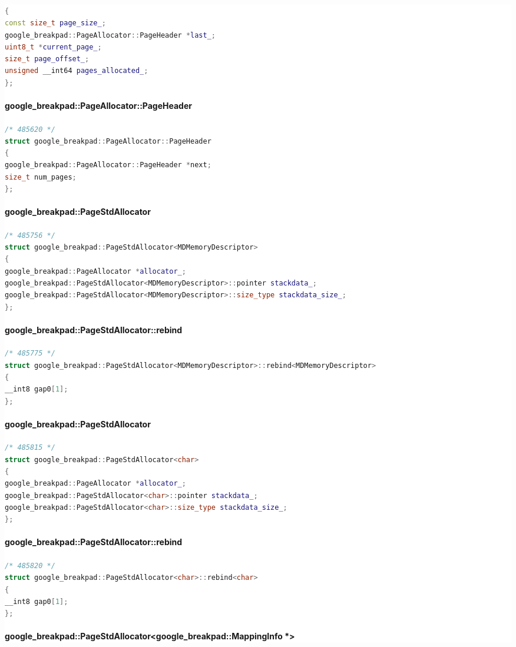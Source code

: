 ```cpp
{
const size_t page_size_;
google_breakpad::PageAllocator::PageHeader *last_;
uint8_t *current_page_;
size_t page_offset_;
unsigned __int64 pages_allocated_;
};

```
#### google_breakpad::PageAllocator::PageHeader
```cpp
/* 485620 */
struct google_breakpad::PageAllocator::PageHeader
{
google_breakpad::PageAllocator::PageHeader *next;
size_t num_pages;
};

```
#### google_breakpad::PageStdAllocator<MDMemoryDescriptor>
```cpp
/* 485756 */
struct google_breakpad::PageStdAllocator<MDMemoryDescriptor>
{
google_breakpad::PageAllocator *allocator_;
google_breakpad::PageStdAllocator<MDMemoryDescriptor>::pointer stackdata_;
google_breakpad::PageStdAllocator<MDMemoryDescriptor>::size_type stackdata_size_;
};

```
#### google_breakpad::PageStdAllocator<MDMemoryDescriptor>::rebind<MDMemoryDescriptor>
```cpp
/* 485775 */
struct google_breakpad::PageStdAllocator<MDMemoryDescriptor>::rebind<MDMemoryDescriptor>
{
__int8 gap0[1];
};

```
#### google_breakpad::PageStdAllocator<char>
```cpp
/* 485815 */
struct google_breakpad::PageStdAllocator<char>
{
google_breakpad::PageAllocator *allocator_;
google_breakpad::PageStdAllocator<char>::pointer stackdata_;
google_breakpad::PageStdAllocator<char>::size_type stackdata_size_;
};

```
#### google_breakpad::PageStdAllocator<char>::rebind<char>
```cpp
/* 485820 */
struct google_breakpad::PageStdAllocator<char>::rebind<char>
{
__int8 gap0[1];
};

```
#### google_breakpad::PageStdAllocator<google_breakpad::MappingInfo *>
```cpp
```